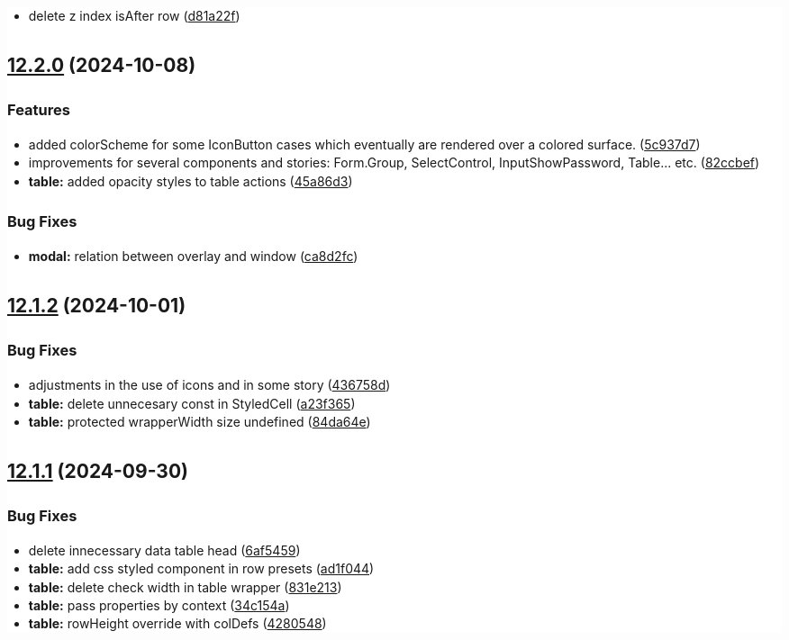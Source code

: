 * delete z index isAfter row ([d81a22f](https://github.com/DevoInc/genesys-ui/commit/d81a22f71297832ea8d49c7ac91e610846adf814))

## [12.2.0](https://github.com/DevoInc/genesys-ui/compare/v12.1.2...v12.2.0) (2024-10-08)


### Features

* added colorScheme for some IconButton cases which eventually are rendered over a colored surface. ([5c937d7](https://github.com/DevoInc/genesys-ui/commit/5c937d71dc6a2a2d4fb05b6966a5b0755bba1da6))
* improvements for several components and stories: Form.Group, SelectControl, InputShowPassword, Table... etc. ([82ccbef](https://github.com/DevoInc/genesys-ui/commit/82ccbef8fc11c0605b5a3fee4265b181c5cc4739))
* **table:** added opacity styles to table actions ([45a86d3](https://github.com/DevoInc/genesys-ui/commit/45a86d3e6c6cdbbd6c9e4a086b03042e0357f0a7))


### Bug Fixes

* **modal:** relation between overlay and window ([ca8d2fc](https://github.com/DevoInc/genesys-ui/commit/ca8d2fc8d1f103198e1db121c85f2dc9137aa822))

## [12.1.2](https://github.com/DevoInc/genesys-ui/compare/v12.1.1...v12.1.2) (2024-10-01)


### Bug Fixes

* adjustments in the use of icons and in some story ([436758d](https://github.com/DevoInc/genesys-ui/commit/436758da11c7a1d525e550bd6f0175ded2c7fe3f))
* **table:** delete unnecesary const in StyledCell ([a23f365](https://github.com/DevoInc/genesys-ui/commit/a23f365ee3e012c870f73d90825f6d00bc9dbce5))
* **table:** protected wrapperWidth size undefined ([84da64e](https://github.com/DevoInc/genesys-ui/commit/84da64e0e561fafb5b9883ea5e2aa0f7ce069a6c))

## [12.1.1](https://github.com/DevoInc/genesys-ui/compare/v12.1.0...v12.1.1) (2024-09-30)


### Bug Fixes

* delete innecessary data table head ([6af5459](https://github.com/DevoInc/genesys-ui/commit/6af5459574c370f2611f1af5b192970af63159c5))
* **table:** add css styled component in row presets ([ad1f044](https://github.com/DevoInc/genesys-ui/commit/ad1f0448372128f933ed6323088205ebff530e26))
* **table:** delete check width in table wrapper ([831e213](https://github.com/DevoInc/genesys-ui/commit/831e2133aad034bce7133f53f6a5330031c5fdda))
* **table:** pass properties by context ([34c154a](https://github.com/DevoInc/genesys-ui/commit/34c154ad39856f38dbb005635d93acee818bd0c6))
* **table:** rowHeight override with colDefs ([4280548](https://github.com/DevoInc/genesys-ui/commit/4280548b3f18a08d6e50b34b4efa706c7e584cc1))
